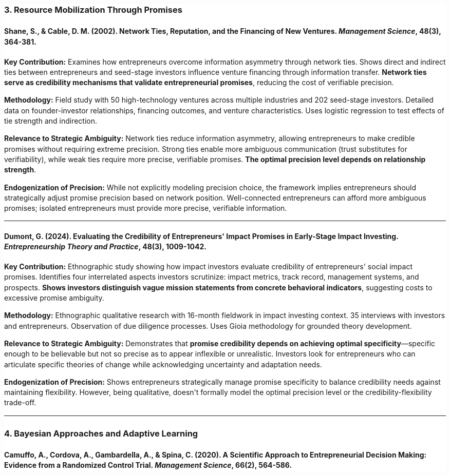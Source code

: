 ### 3. Resource Mobilization Through Promises

#### **Shane, S., & Cable, D. M. (2002). Network Ties, Reputation, and the Financing of New Ventures. _Management Science_, 48(3), 364-381.**

**Key Contribution:** Examines how entrepreneurs overcome information asymmetry through network ties. Shows direct and indirect ties between entrepreneurs and seed-stage investors influence venture financing through information transfer. **Network ties serve as credibility mechanisms that validate entrepreneurial promises**, reducing the cost of verifiable precision.

**Methodology:** Field study with 50 high-technology ventures across multiple industries and 202 seed-stage investors. Detailed data on founder-investor relationships, financing outcomes, and venture characteristics. Uses logistic regression to test effects of tie strength and indirection.

**Relevance to Strategic Ambiguity:** Network ties reduce information asymmetry, allowing entrepreneurs to make credible promises without requiring extreme precision. Strong ties enable more ambiguous communication (trust substitutes for verifiability), while weak ties require more precise, verifiable promises. **The optimal precision level depends on relationship strength**.

**Endogenization of Precision:** While not explicitly modeling precision choice, the framework implies entrepreneurs should strategically adjust promise precision based on network position. Well-connected entrepreneurs can afford more ambiguous promises; isolated entrepreneurs must provide more precise, verifiable information.

---

#### **Dumont, G. (2024). Evaluating the Credibility of Entrepreneurs' Impact Promises in Early-Stage Impact Investing. _Entrepreneurship Theory and Practice_, 48(3), 1009-1042.**

**Key Contribution:** Ethnographic study showing how impact investors evaluate credibility of entrepreneurs' social impact promises. Identifies four interrelated aspects investors scrutinize: impact metrics, track record, management systems, and prospects. **Shows investors distinguish vague mission statements from concrete behavioral indicators**, suggesting costs to excessive promise ambiguity.

**Methodology:** Ethnographic qualitative research with 16-month fieldwork in impact investing context. 35 interviews with investors and entrepreneurs. Observation of due diligence processes. Uses Gioia methodology for grounded theory development.

**Relevance to Strategic Ambiguity:** Demonstrates that **promise credibility depends on achieving optimal specificity**—specific enough to be believable but not so precise as to appear inflexible or unrealistic. Investors look for entrepreneurs who can articulate specific theories of change while acknowledging uncertainty and adaptation needs.

**Endogenization of Precision:** Shows entrepreneurs strategically manage promise specificity to balance credibility needs against maintaining flexibility. However, being qualitative, doesn't formally model the optimal precision level or the credibility-flexibility trade-off.

---

### 4. Bayesian Approaches and Adaptive Learning

#### **Camuffo, A., Cordova, A., Gambardella, A., & Spina, C. (2020). A Scientific Approach to Entrepreneurial Decision Making: Evidence from a Randomized Control Trial. _Management Science_, 66(2), 564-586.**

